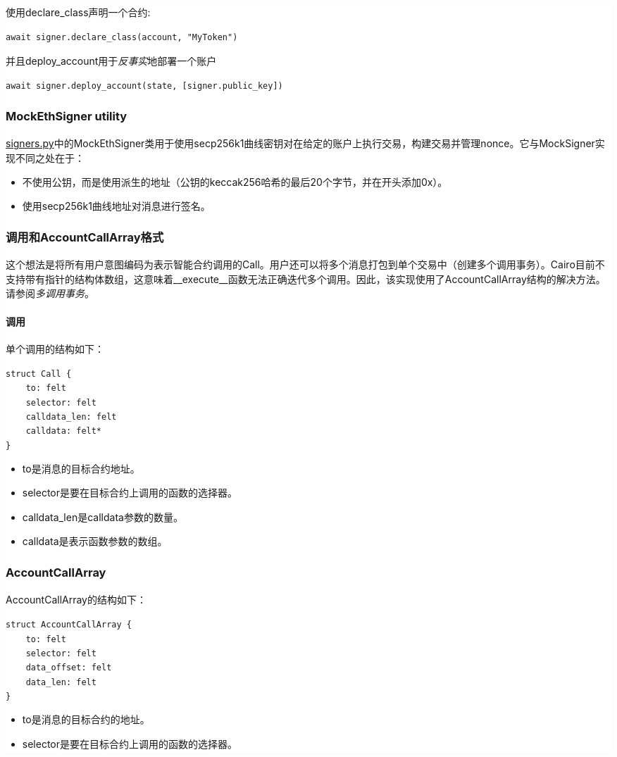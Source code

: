 使用declare_class声明一个合约:
```
await signer.declare_class(account, "MyToken")
```

并且deploy_account用于*反事实*地部署一个账户
```
await signer.deploy_account(state, [signer.public_key])
```

### MockEthSigner utility
[signers.py](https://github.com/OpenZeppelin/cairo-contracts/blob/release-v0.6.1/tests/signers.py)中的MockEthSigner类用于使用secp256k1曲线密钥对在给定的账户上执行交易，构建交易并管理nonce。它与MockSigner实现不同之处在于：

* 不使用公钥，而是使用派生的地址（公钥的keccak256哈希的最后20个字节，并在开头添加0x）。

* 使用secp256k1曲线地址对消息进行签名。

### 调用和AccountCallArray格式
这个想法是将所有用户意图编码为表示智能合约调用的Call。用户还可以将多个消息打包到单个交易中（创建多个调用事务）。Cairo目前不支持带有指针的结构体数组，这意味着__execute__函数无法正确迭代多个调用。因此，该实现使用了AccountCallArray结构的解决方法。请参阅*多调用事务*。

#### 调用
单个调用的结构如下：
```
struct Call {
    to: felt
    selector: felt
    calldata_len: felt
    calldata: felt*
}
```

* to是消息的目标合约地址。

* selector是要在目标合约上调用的函数的选择器。

* calldata_len是calldata参数的数量。

* calldata是表示函数参数的数组。

### AccountCallArray
AccountCallArray的结构如下：
```
struct AccountCallArray {
    to: felt
    selector: felt
    data_offset: felt
    data_len: felt
}
```

* to是消息的目标合约的地址。

* selector是要在目标合约上调用的函数的选择器。
